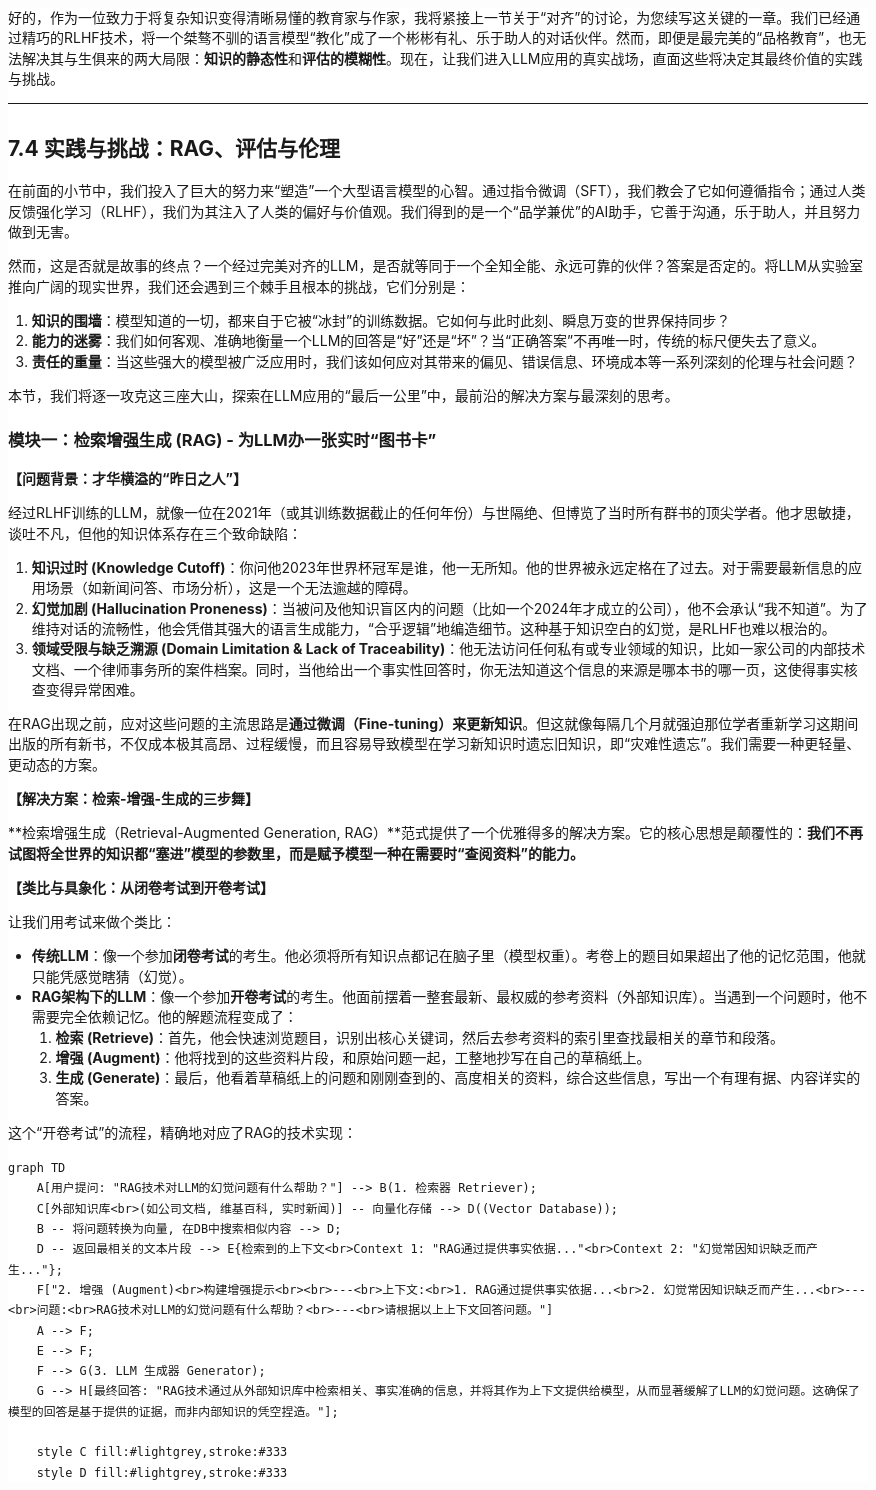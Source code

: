 好的，作为一位致力于将复杂知识变得清晰易懂的教育家与作家，我将紧接上一节关于“对齐”的讨论，为您续写这关键的一章。我们已经通过精巧的RLHF技术，将一个桀骜不驯的语言模型“教化”成了一个彬彬有礼、乐于助人的对话伙伴。然而，即便是最完美的“品格教育”，也无法解决其与生俱来的两大局限：**知识的静态性**和**评估的模糊性**。现在，让我们进入LLM应用的真实战场，直面这些将决定其最终价值的实践与挑战。

---

## 7.4 实践与挑战：RAG、评估与伦理

在前面的小节中，我们投入了巨大的努力来“塑造”一个大型语言模型的心智。通过指令微调（SFT），我们教会了它如何遵循指令；通过人类反馈强化学习（RLHF），我们为其注入了人类的偏好与价值观。我们得到的是一个“品学兼优”的AI助手，它善于沟通，乐于助人，并且努力做到无害。

然而，这是否就是故事的终点？一个经过完美对齐的LLM，是否就等同于一个全知全能、永远可靠的伙伴？答案是否定的。将LLM从实验室推向广阔的现实世界，我们还会遇到三个棘手且根本的挑战，它们分别是：

1.  **知识的围墙**：模型知道的一切，都来自于它被“冰封”的训练数据。它如何与此时此刻、瞬息万变的世界保持同步？
2.  **能力的迷雾**：我们如何客观、准确地衡量一个LLM的回答是“好”还是“坏”？当“正确答案”不再唯一时，传统的标尺便失去了意义。
3.  **责任的重量**：当这些强大的模型被广泛应用时，我们该如何应对其带来的偏见、错误信息、环境成本等一系列深刻的伦理与社会问题？

本节，我们将逐一攻克这三座大山，探索在LLM应用的“最后一公里”中，最前沿的解决方案与最深刻的思考。

### 模块一：检索增强生成 (RAG) - 为LLM办一张实时“图书卡”

**【问题背景：才华横溢的“昨日之人”】**

经过RLHF训练的LLM，就像一位在2021年（或其训练数据截止的任何年份）与世隔绝、但博览了当时所有群书的顶尖学者。他才思敏捷，谈吐不凡，但他的知识体系存在三个致命缺陷：

1.  **知识过时 (Knowledge Cutoff)**：你问他2023年世界杯冠军是谁，他一无所知。他的世界被永远定格在了过去。对于需要最新信息的应用场景（如新闻问答、市场分析），这是一个无法逾越的障碍。
2.  **幻觉加剧 (Hallucination Proneness)**：当被问及他知识盲区内的问题（比如一个2024年才成立的公司），他不会承认“我不知道”。为了维持对话的流畅性，他会凭借其强大的语言生成能力，“合乎逻辑”地编造细节。这种基于知识空白的幻觉，是RLHF也难以根治的。
3.  **领域受限与缺乏溯源 (Domain Limitation & Lack of Traceability)**：他无法访问任何私有或专业领域的知识，比如一家公司的内部技术文档、一个律师事务所的案件档案。同时，当他给出一个事实性回答时，你无法知道这个信息的来源是哪本书的哪一页，这使得事实核查变得异常困难。

在RAG出现之前，应对这些问题的主流思路是**通过微调（Fine-tuning）来更新知识**。但这就像每隔几个月就强迫那位学者重新学习这期间出版的所有新书，不仅成本极其高昂、过程缓慢，而且容易导致模型在学习新知识时遗忘旧知识，即“灾难性遗忘”。我们需要一种更轻量、更动态的方案。

**【解决方案：检索-增强-生成的三步舞】**

**检索增强生成（Retrieval-Augmented Generation, RAG）**范式提供了一个优雅得多的解决方案。它的核心思想是颠覆性的：**我们不再试图将全世界的知识都“塞进”模型的参数里，而是赋予模型一种在需要时“查阅资料”的能力。**

**【类比与具象化：从闭卷考试到开卷考试】**

让我们用考试来做个类比：

*   **传统LLM**：像一个参加**闭卷考试**的考生。他必须将所有知识点都记在脑子里（模型权重）。考卷上的题目如果超出了他的记忆范围，他就只能凭感觉瞎猜（幻觉）。
*   **RAG架构下的LLM**：像一个参加**开卷考试**的考生。他面前摆着一整套最新、最权威的参考资料（外部知识库）。当遇到一个问题时，他不需要完全依赖记忆。他的解题流程变成了：
    1.  **检索 (Retrieve)**：首先，他会快速浏览题目，识别出核心关键词，然后去参考资料的索引里查找最相关的章节和段落。
    2.  **增强 (Augment)**：他将找到的这些资料片段，和原始问题一起，工整地抄写在自己的草稿纸上。
    3.  **生成 (Generate)**：最后，他看着草稿纸上的问题和刚刚查到的、高度相关的资料，综合这些信息，写出一个有理有据、内容详实的答案。

这个“开卷考试”的流程，精确地对应了RAG的技术实现：

```mermaid
graph TD
    A[用户提问: "RAG技术对LLM的幻觉问题有什么帮助？"] --> B(1. 检索器 Retriever);
    C[外部知识库<br>(如公司文档, 维基百科, 实时新闻)] -- 向量化存储 --> D((Vector Database));
    B -- 将问题转换为向量, 在DB中搜索相似内容 --> D;
    D -- 返回最相关的文本片段 --> E{检索到的上下文<br>Context 1: "RAG通过提供事实依据..."<br>Context 2: "幻觉常因知识缺乏而产生..."};
    F["2. 增强 (Augment)<br>构建增强提示<br><br>---<br>上下文:<br>1. RAG通过提供事实依据...<br>2. 幻觉常因知识缺乏而产生...<br>---<br>问题:<br>RAG技术对LLM的幻觉问题有什么帮助？<br>---<br>请根据以上上下文回答问题。"]
    A --> F;
    E --> F;
    F --> G(3. LLM 生成器 Generator);
    G --> H[最终回答: "RAG技术通过从外部知识库中检索相关、事实准确的信息，并将其作为上下文提供给模型，从而显著缓解了LLM的幻觉问题。这确保了模型的回答是基于提供的证据，而非内部知识的凭空捏造。"];

    style C fill:#lightgrey,stroke:#333
    style D fill:#lightgrey,stroke:#333
```
